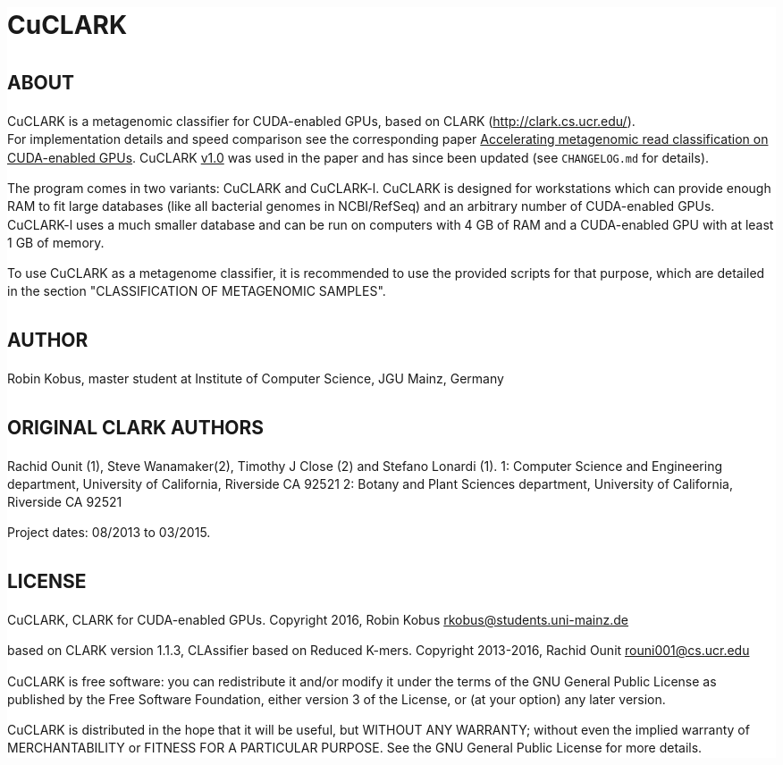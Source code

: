 # CuCLARK

ABOUT
-----
CuCLARK is a metagenomic classifier for CUDA-enabled GPUs, based on CLARK (http://clark.cs.ucr.edu/).  
For implementation details and speed comparison see the corresponding paper [Accelerating metagenomic read classification on CUDA-enabled GPUs](https://bmcbioinformatics.biomedcentral.com/articles/10.1186/s12859-016-1434-6). CuCLARK [v1.0](https://github.com/Funatiq/cuclark/releases/tag/v1.0) was used in the paper and has since been updated (see `CHANGELOG.md` for details).


The program comes in two variants: CuCLARK and CuCLARK-l.
CuCLARK is designed for workstations which can provide enough RAM to fit large databases 
(like all bacterial genomes in NCBI/RefSeq) and an arbitrary number of CUDA-enabled GPUs.
CuCLARK-l uses a much smaller database and can be run on computers with 4 GB of RAM and 
a CUDA-enabled GPU with at least 1 GB of memory.

To use CuCLARK as a metagenome classifier, it is recommended to use the provided scripts 
for that purpose, which are detailed in the section "CLASSIFICATION OF METAGENOMIC SAMPLES".


AUTHOR
-----
Robin Kobus, master student at Institute of Computer Science, JGU Mainz, Germany


ORIGINAL CLARK AUTHORS
-----
Rachid Ounit (1), Steve Wanamaker(2), Timothy J Close (2) and
Stefano Lonardi (1). 
1: Computer Science and Engineering department, University of California, 
Riverside CA 92521
2: Botany and Plant Sciences department, University of California, 
Riverside CA 92521

Project dates: 08/2013 to 03/2015.


LICENSE
-----
CuCLARK, CLARK for CUDA-enabled GPUs.
Copyright 2016, Robin Kobus <rkobus@students.uni-mainz.de>
   
based on CLARK version 1.1.3, CLAssifier based on Reduced K-mers.
Copyright 2013-2016, Rachid Ounit <rouni001@cs.ucr.edu>

CuCLARK is free software: you can redistribute it and/or modify
it under the terms of the GNU General Public License as published by
the Free Software Foundation, either version 3 of the License, or
(at your option) any later version.

CuCLARK is distributed in the hope that it will be useful,
but WITHOUT ANY WARRANTY; without even the implied warranty of
MERCHANTABILITY or FITNESS FOR A PARTICULAR PURPOSE.  See the
GNU General Public License for more details.
